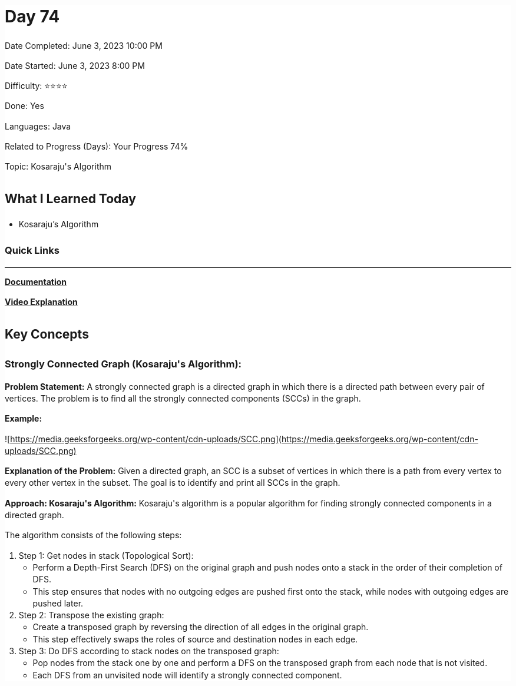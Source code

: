 # Day 74

Date Completed: June 3, 2023 10:00 PM

Date Started: June 3, 2023 8:00 PM

Difficulty: ⭐⭐⭐⭐

Done: Yes

Languages: Java

Related to Progress (Days): Your Progress 74%

Topic: Kosaraju's Algorithm

## What I Learned Today

- Kosaraju’s Algorithm

### Quick Links

---

[**Documentation**](https://www.geeksforgeeks.org/strongly-connected-components/)

[**Video Explanation**](https://www.youtube.com/watch?v=V8qIqJxCioo)

## Key Concepts

### **Strongly Connected Graph (Kosaraju's Algorithm):**

**Problem Statement:**
A strongly connected graph is a directed graph in which there is a directed path between every pair of vertices. The problem is to find all the strongly connected components (SCCs) in the graph.

****************Example:****************

![https://media.geeksforgeeks.org/wp-content/cdn-uploads/SCC.png](https://media.geeksforgeeks.org/wp-content/cdn-uploads/SCC.png)

**Explanation of the Problem:**
Given a directed graph, an SCC is a subset of vertices in which there is a path from every vertex to every other vertex in the subset. The goal is to identify and print all SCCs in the graph.

**Approach: Kosaraju's Algorithm:**
Kosaraju's algorithm is a popular algorithm for finding strongly connected components in a directed graph.

The algorithm consists of the following steps:

1. Step 1: Get nodes in stack (Topological Sort):
    - Perform a Depth-First Search (DFS) on the original graph and push nodes onto a stack in the order of their completion of DFS.
    - This step ensures that nodes with no outgoing edges are pushed first onto the stack, while nodes with outgoing edges are pushed later.
2. Step 2: Transpose the existing graph:
    - Create a transposed graph by reversing the direction of all edges in the original graph.
    - This step effectively swaps the roles of source and destination nodes in each edge.
3. Step 3: Do DFS according to stack nodes on the transposed graph:
    - Pop nodes from the stack one by one and perform a DFS on the transposed graph from each node that is not visited.
    - Each DFS from an unvisited node will identify a strongly connected component.
